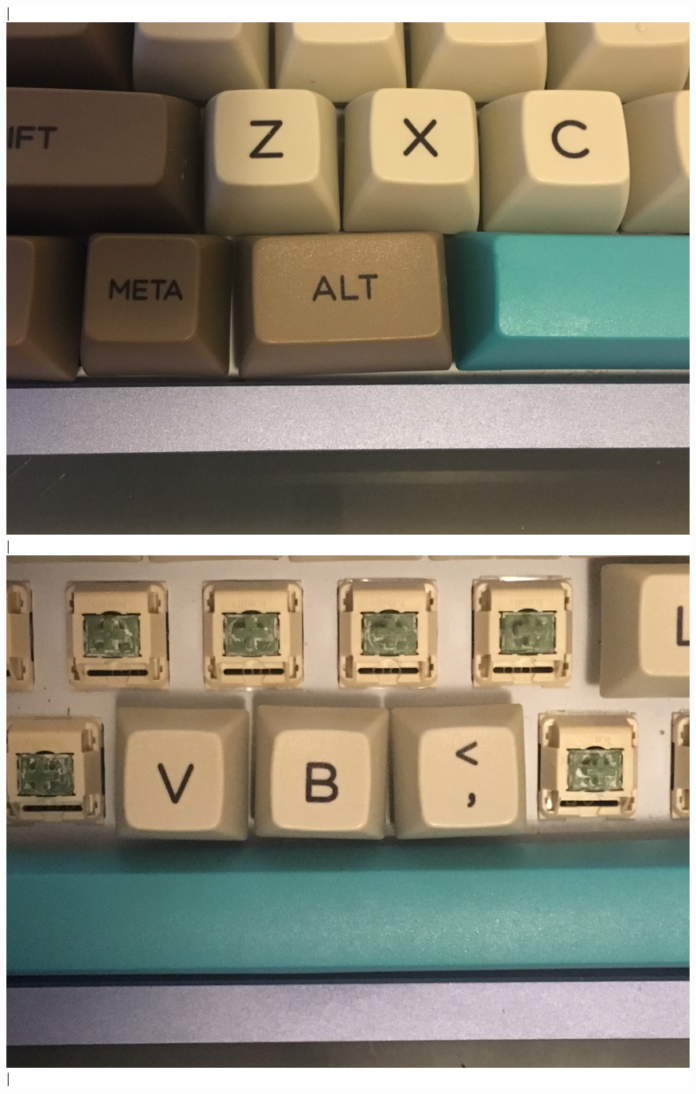 | ![Alt key with twisted stem](images/keycaps/winmix_sa_twist_1.jpeg) | ![alpha keys with twisted stems](images/keycaps/winmix_sa_twist_2.jpeg) |